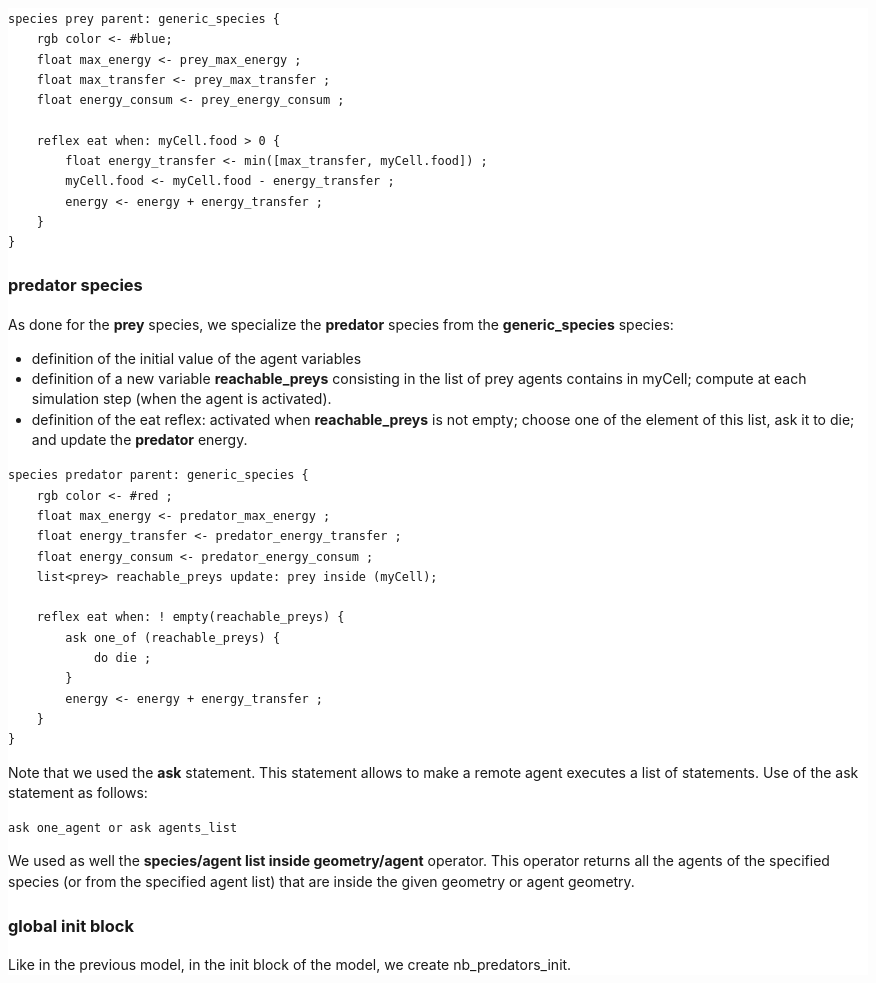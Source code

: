 ```
species prey parent: generic_species {
	rgb color <- #blue;
	float max_energy <- prey_max_energy ;
	float max_transfer <- prey_max_transfer ;
	float energy_consum <- prey_energy_consum ;
		
	reflex eat when: myCell.food > 0 {
		float energy_transfer <- min([max_transfer, myCell.food]) ;
		myCell.food <- myCell.food - energy_transfer ;
		energy <- energy + energy_transfer ;
	}
}
```

### predator species
As done for the **prey** species, we specialize the **predator** species from the **generic\_species** species:
  * definition of the initial value of the agent variables
  * definition of a new variable **reachable\_preys** consisting in the list of prey agents contains in myCell; compute at each simulation step (when the agent is activated).
  * definition of the eat reflex: activated when **reachable\_preys** is not empty; choose one of the element of this list, ask it to die; and update the **predator** energy.

```
species predator parent: generic_species {
	rgb color <- #red ;
	float max_energy <- predator_max_energy ;
	float energy_transfer <- predator_energy_transfer ;
	float energy_consum <- predator_energy_consum ;
	list<prey> reachable_preys update: prey inside (myCell);
		
	reflex eat when: ! empty(reachable_preys) {
		ask one_of (reachable_preys) {
			do die ;
		}
		energy <- energy + energy_transfer ;
	}
}
```

Note that we used the **ask** statement. This statement allows to make a remote agent executes a list of statements.
Use of the ask statement as follows:
```
ask one_agent or ask agents_list
```

We used as well the **species/agent list inside geometry/agent** operator. This operator returns all the agents of the specified species (or from the specified agent list) that are inside the given geometry or agent geometry.

### global init block
Like in the previous model, in the init block of the model, we create nb\_predators\_init.
